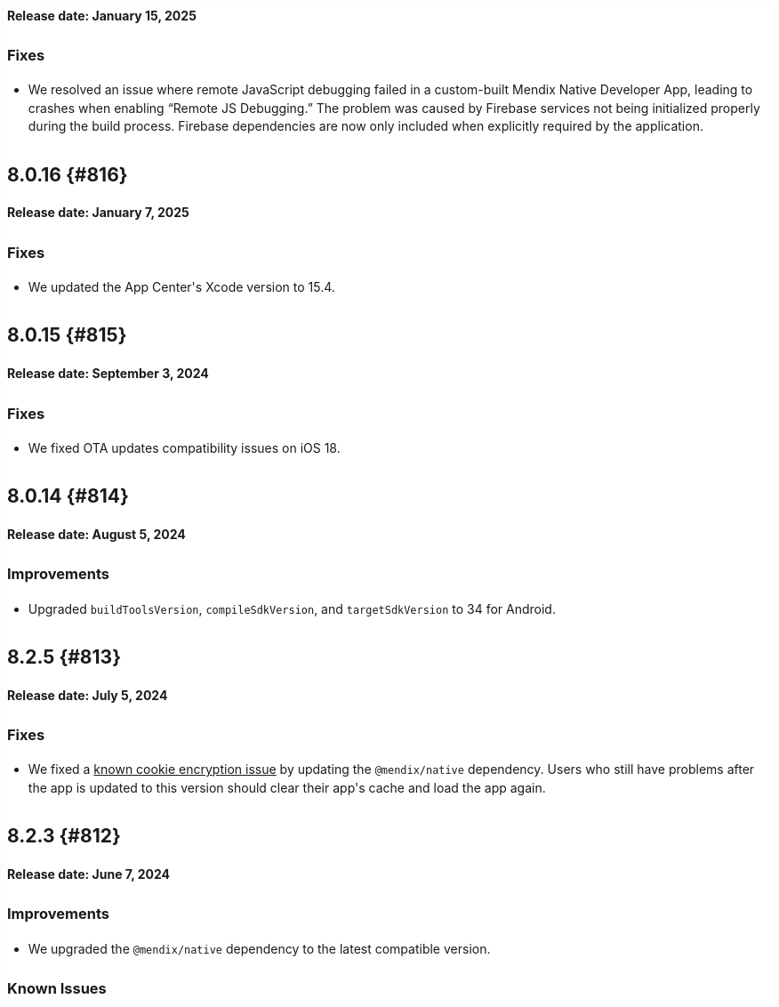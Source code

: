 **Release date: January 15, 2025**

### Fixes

* We resolved an issue where remote JavaScript debugging failed in a custom-built Mendix Native Developer App, leading to crashes when enabling “Remote JS Debugging.” The problem was caused by Firebase services not being initialized properly during the build process. Firebase dependencies are now only included when explicitly required by the application.

## 8.0.16 {#816}

**Release date: January 7, 2025**

### Fixes

* We updated the App Center's Xcode version to 15.4.

## 8.0.15 {#815}

**Release date: September 3, 2024**

### Fixes

* We fixed OTA updates compatibility issues on iOS 18.

## 8.0.14 {#814}

**Release date: August 5, 2024**

### Improvements

* Upgraded `buildToolsVersion`, `compileSdkVersion`, and `targetSdkVersion` to 34 for Android.

## 8.2.5 {#813}

**Release date: July 5, 2024**

### Fixes

* <a id="fix-cookie-encryption"></a> We fixed a [known cookie encryption issue](#kis-809) by updating the `@mendix/native` dependency. Users who still have problems after the app is updated to this version should clear their app's cache and load the app again.

## 8.2.3 {#812}

**Release date: June 7, 2024**

### Improvements

* We upgraded the `@mendix/native` dependency to the latest compatible version.

### Known Issues
